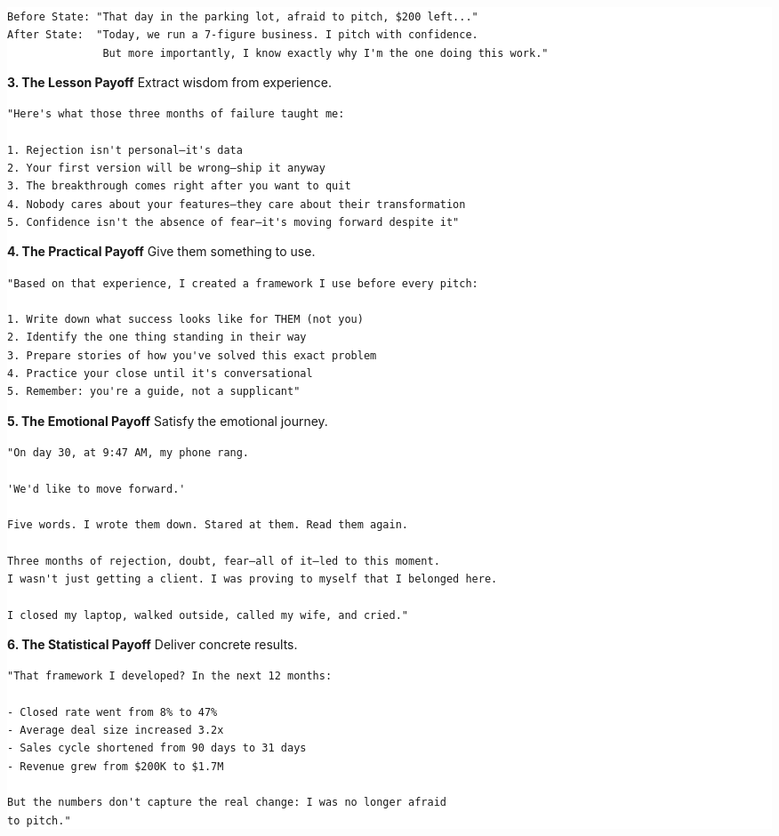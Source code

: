```
Before State: "That day in the parking lot, afraid to pitch, $200 left..."
After State:  "Today, we run a 7-figure business. I pitch with confidence.
               But more importantly, I know exactly why I'm the one doing this work."
```

**3. The Lesson Payoff**
Extract wisdom from experience.

```
"Here's what those three months of failure taught me:

1. Rejection isn't personal—it's data
2. Your first version will be wrong—ship it anyway
3. The breakthrough comes right after you want to quit
4. Nobody cares about your features—they care about their transformation
5. Confidence isn't the absence of fear—it's moving forward despite it"
```

**4. The Practical Payoff**
Give them something to use.

```
"Based on that experience, I created a framework I use before every pitch:

1. Write down what success looks like for THEM (not you)
2. Identify the one thing standing in their way
3. Prepare stories of how you've solved this exact problem
4. Practice your close until it's conversational
5. Remember: you're a guide, not a supplicant"
```

**5. The Emotional Payoff**
Satisfy the emotional journey.

```
"On day 30, at 9:47 AM, my phone rang.

'We'd like to move forward.'

Five words. I wrote them down. Stared at them. Read them again.

Three months of rejection, doubt, fear—all of it—led to this moment.
I wasn't just getting a client. I was proving to myself that I belonged here.

I closed my laptop, walked outside, called my wife, and cried."
```

**6. The Statistical Payoff**
Deliver concrete results.

```
"That framework I developed? In the next 12 months:

- Closed rate went from 8% to 47%
- Average deal size increased 3.2x
- Sales cycle shortened from 90 days to 31 days
- Revenue grew from $200K to $1.7M

But the numbers don't capture the real change: I was no longer afraid
to pitch."
```
